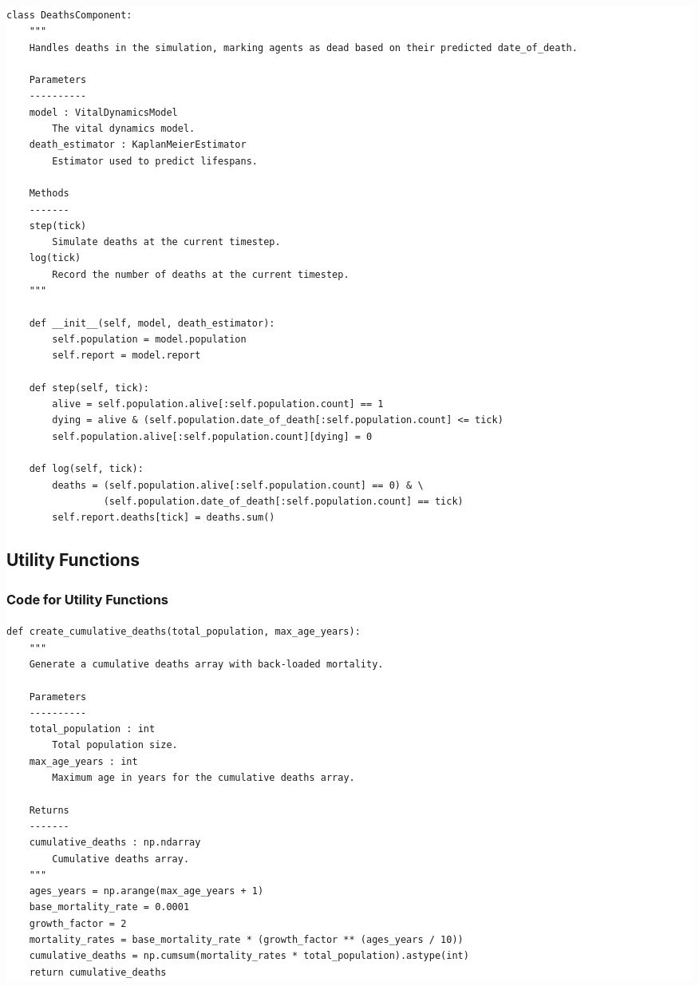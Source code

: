 ``` {.sourceCode .python}
class DeathsComponent:
    """
    Handles deaths in the simulation, marking agents as dead based on their predicted date_of_death.

    Parameters
    ----------
    model : VitalDynamicsModel
        The vital dynamics model.
    death_estimator : KaplanMeierEstimator
        Estimator used to predict lifespans.

    Methods
    -------
    step(tick)
        Simulate deaths at the current timestep.
    log(tick)
        Record the number of deaths at the current timestep.
    """

    def __init__(self, model, death_estimator):
        self.population = model.population
        self.report = model.report

    def step(self, tick):
        alive = self.population.alive[:self.population.count] == 1
        dying = alive & (self.population.date_of_death[:self.population.count] <= tick)
        self.population.alive[:self.population.count][dying] = 0

    def log(self, tick):
        deaths = (self.population.alive[:self.population.count] == 0) & \
                 (self.population.date_of_death[:self.population.count] == tick)
        self.report.deaths[tick] = deaths.sum()
```

Utility Functions
-----------------

### Code for Utility Functions

``` {.sourceCode .python}
def create_cumulative_deaths(total_population, max_age_years):
    """
    Generate a cumulative deaths array with back-loaded mortality.

    Parameters
    ----------
    total_population : int
        Total population size.
    max_age_years : int
        Maximum age in years for the cumulative deaths array.

    Returns
    -------
    cumulative_deaths : np.ndarray
        Cumulative deaths array.
    """
    ages_years = np.arange(max_age_years + 1)
    base_mortality_rate = 0.0001
    growth_factor = 2
    mortality_rates = base_mortality_rate * (growth_factor ** (ages_years / 10))
    cumulative_deaths = np.cumsum(mortality_rates * total_population).astype(int)
    return cumulative_deaths
```